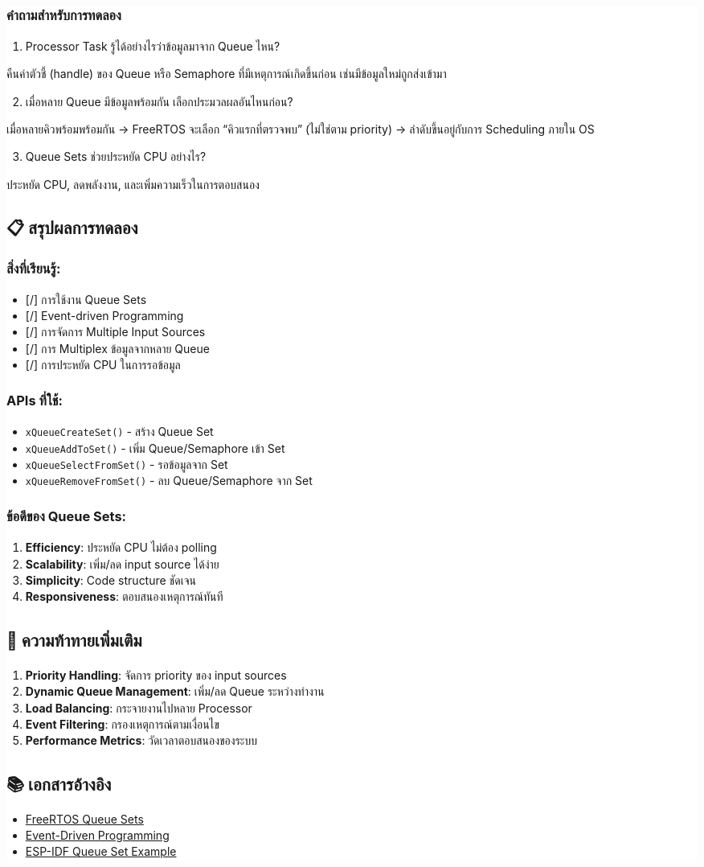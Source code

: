 ### คำถามสำหรับการทดลอง
1. Processor Task รู้ได้อย่างไรว่าข้อมูลมาจาก Queue ไหน?

คืนค่าตัวชี้ (handle) ของ Queue หรือ Semaphore ที่มีเหตุการณ์เกิดขึ้นก่อน เช่นมีข้อมูลใหม่ถูกส่งเข้ามา

2. เมื่อหลาย Queue มีข้อมูลพร้อมกัน เลือกประมวลผลอันไหนก่อน?

เมื่อหลายคิวพร้อมพร้อมกัน → FreeRTOS จะเลือก “คิวแรกที่ตรวจพบ” (ไม่ใช่ตาม priority)
→ ลำดับขึ้นอยู่กับการ Scheduling ภายใน OS

3. Queue Sets ช่วยประหยัด CPU อย่างไร?

ประหยัด CPU, ลดพลังงาน, และเพิ่มความเร็วในการตอบสนอง

## 📋 สรุปผลการทดลอง

### สิ่งที่เรียนรู้:
- [/] การใช้งาน Queue Sets
- [/] Event-driven Programming
- [/] การจัดการ Multiple Input Sources
- [/] การ Multiplex ข้อมูลจากหลาย Queue
- [/] การประหยัด CPU ในการรอข้อมูล

### APIs ที่ใช้:
- `xQueueCreateSet()` - สร้าง Queue Set
- `xQueueAddToSet()` - เพิ่ม Queue/Semaphore เข้า Set
- `xQueueSelectFromSet()` - รอข้อมูลจาก Set
- `xQueueRemoveFromSet()` - ลบ Queue/Semaphore จาก Set

### ข้อดีของ Queue Sets:
1. **Efficiency**: ประหยัด CPU ไม่ต้อง polling
2. **Scalability**: เพิ่ม/ลด input source ได้ง่าย
3. **Simplicity**: Code structure ชัดเจน
4. **Responsiveness**: ตอบสนองเหตุการณ์ทันที

## 🚀 ความท้าทายเพิ่มเติม

1. **Priority Handling**: จัดการ priority ของ input sources
2. **Dynamic Queue Management**: เพิ่ม/ลด Queue ระหว่างทำงาน
3. **Load Balancing**: กระจายงานไปหลาย Processor
4. **Event Filtering**: กรองเหตุการณ์ตามเงื่อนไข
5. **Performance Metrics**: วัดเวลาตอบสนองของระบบ

## 📚 เอกสารอ้างอิง

- [FreeRTOS Queue Sets](https://www.freertos.org/RTOS-queue-sets.html)
- [Event-Driven Programming](https://en.wikipedia.org/wiki/Event-driven_programming)
- [ESP-IDF Queue Set Example](https://github.com/espressif/esp-idf/tree/master/examples/system/freertos)